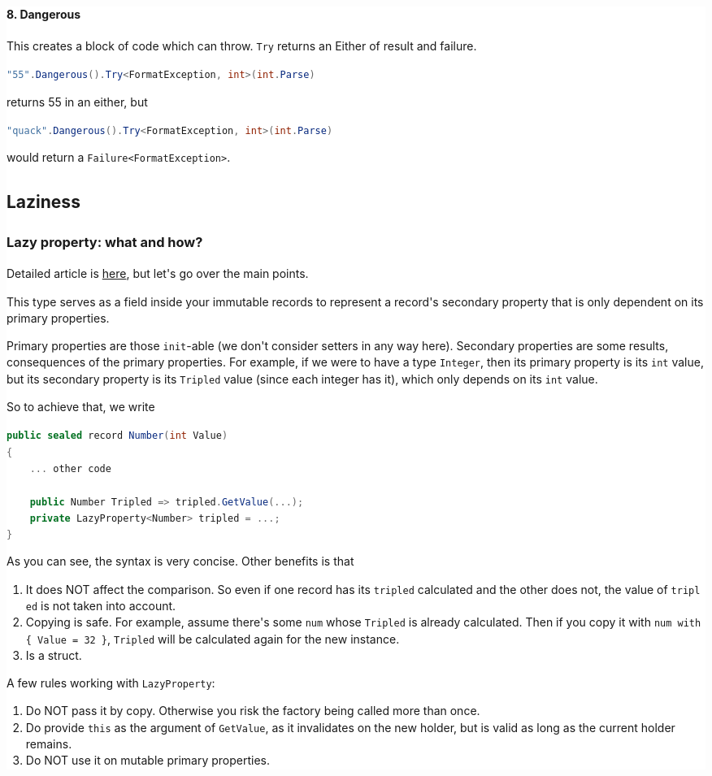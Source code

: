 #### 8. Dangerous
This creates a block of code which can throw. `Try` returns an Either of result and failure.
```cs
"55".Dangerous().Try<FormatException, int>(int.Parse)
```
returns 55 in an either, but 

```cs
"quack".Dangerous().Try<FormatException, int>(int.Parse)
```
would return a `Failure<FormatException>`.

## Laziness
  
### Lazy property: what and how?

Detailed article is [here](https://habr.com/en/post/545936/), but let's go over the main points.

This type serves as a field inside your immutable records to represent a record's secondary property
that is only dependent on its primary properties.

Primary properties are those `init`-able (we don't consider setters in any way here). Secondary
properties are some results, consequences of the primary properties. For example, if we were to have
a type `Integer`, then its primary property is its `int` value, but its secondary property is its
`Tripled` value (since each integer has it), which only depends on its `int` value.

So to achieve that, we write
```cs
public sealed record Number(int Value)
{
    ... other code
    
    public Number Tripled => tripled.GetValue(...);
    private LazyProperty<Number> tripled = ...;
}
```

As you can see, the syntax is very concise. Other benefits is that
1. It does NOT affect the comparison. So even if one record has its `tripled` calculated and the other does not, the value of `tripled`
is not taken into account.
2. Copying is safe. For example, assume there's some `num` whose `Tripled` is already calculated. Then if you copy it with 
`num with { Value = 32 }`, `Tripled` will be calculated again for the new instance.
3. Is a struct.

A few rules working with `LazyProperty`:
1. Do NOT pass it by copy. Otherwise you risk the factory being called more than once.
2. Do provide `this` as the argument of `GetValue`, as it invalidates on the new holder, but is valid as long as the current holder
remains.
3. Do NOT use it on mutable primary properties.

